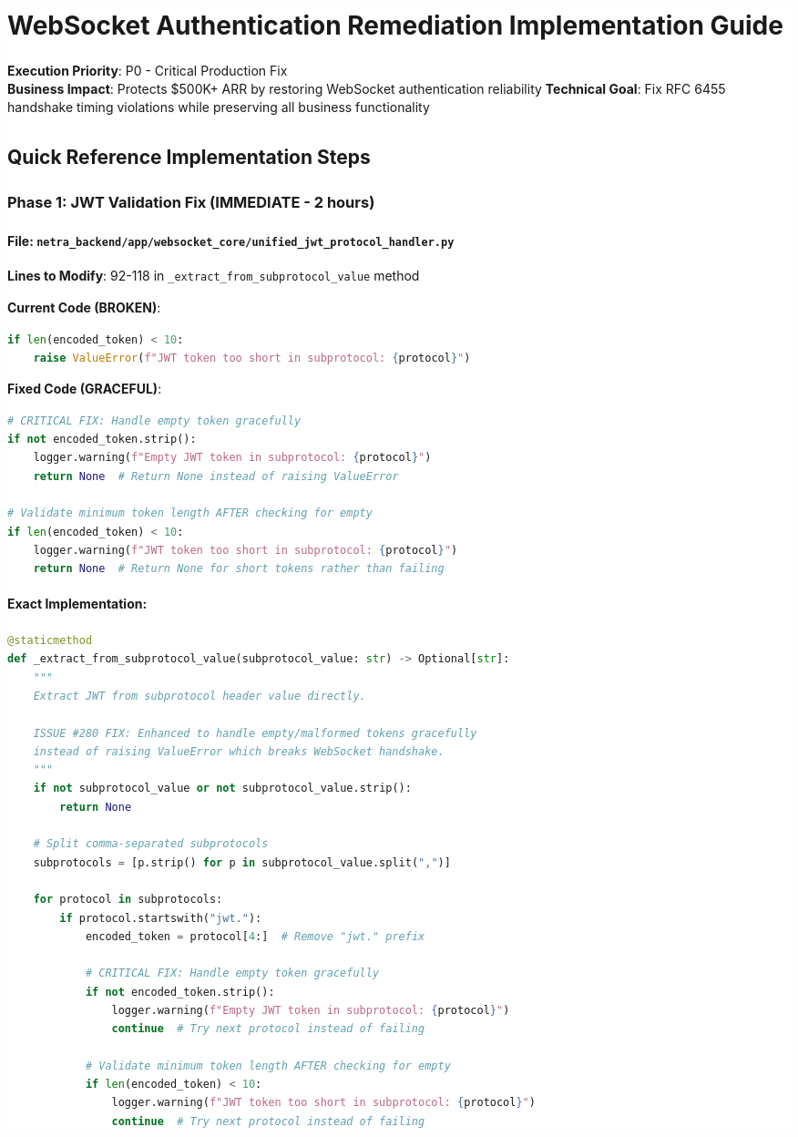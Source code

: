 # WebSocket Authentication Remediation Implementation Guide

**Execution Priority**: P0 - Critical Production Fix  
**Business Impact**: Protects $500K+ ARR by restoring WebSocket authentication reliability
**Technical Goal**: Fix RFC 6455 handshake timing violations while preserving all business functionality

## Quick Reference Implementation Steps

### Phase 1: JWT Validation Fix (IMMEDIATE - 2 hours)

#### File: `netra_backend/app/websocket_core/unified_jwt_protocol_handler.py`
**Lines to Modify**: 92-118 in `_extract_from_subprotocol_value` method

**Current Code (BROKEN)**:
```python
if len(encoded_token) < 10:
    raise ValueError(f"JWT token too short in subprotocol: {protocol}")
```

**Fixed Code (GRACEFUL)**:
```python
# CRITICAL FIX: Handle empty token gracefully
if not encoded_token.strip():
    logger.warning(f"Empty JWT token in subprotocol: {protocol}")
    return None  # Return None instead of raising ValueError

# Validate minimum token length AFTER checking for empty
if len(encoded_token) < 10:
    logger.warning(f"JWT token too short in subprotocol: {protocol}")
    return None  # Return None for short tokens rather than failing
```

#### Exact Implementation:
```python
@staticmethod
def _extract_from_subprotocol_value(subprotocol_value: str) -> Optional[str]:
    """
    Extract JWT from subprotocol header value directly.
    
    ISSUE #280 FIX: Enhanced to handle empty/malformed tokens gracefully
    instead of raising ValueError which breaks WebSocket handshake.
    """
    if not subprotocol_value or not subprotocol_value.strip():
        return None
        
    # Split comma-separated subprotocols
    subprotocols = [p.strip() for p in subprotocol_value.split(",")]
    
    for protocol in subprotocols:
        if protocol.startswith("jwt."):
            encoded_token = protocol[4:]  # Remove "jwt." prefix
            
            # CRITICAL FIX: Handle empty token gracefully
            if not encoded_token.strip():
                logger.warning(f"Empty JWT token in subprotocol: {protocol}")
                continue  # Try next protocol instead of failing
            
            # Validate minimum token length AFTER checking for empty
            if len(encoded_token) < 10:
                logger.warning(f"JWT token too short in subprotocol: {protocol}")
                continue  # Try next protocol instead of failing
```